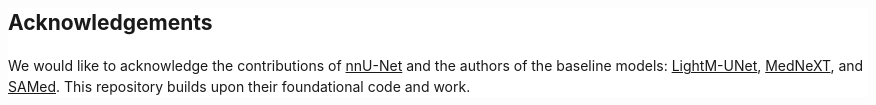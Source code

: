 

## Acknowledgements

We would like to acknowledge the contributions of [nnU-Net](https://github.com/MIC-DKFZ/nnUNet) and the authors of the baseline models: [LightM-UNet](https://github.com/mrblankness/lightm-unet), [MedNeXT](https://github.com/MIC-DKFZ/MedNeXt), and [SAMed](https://github.com/hitachinsk/SAMed). This repository builds upon their foundational code and work.

